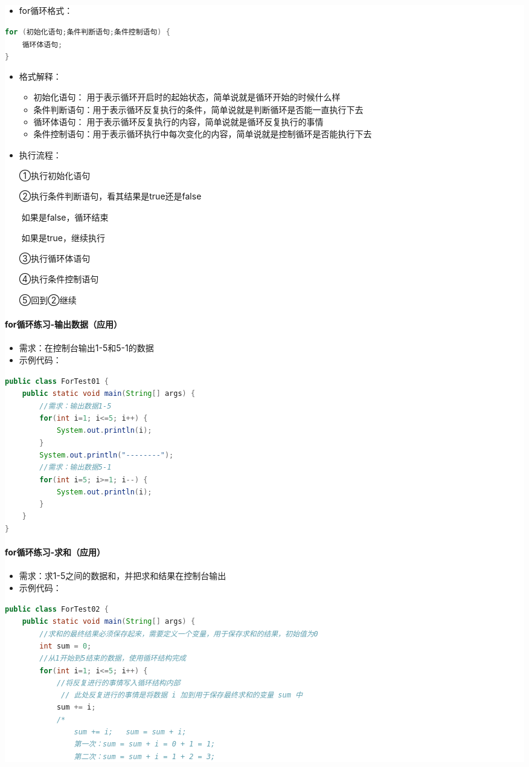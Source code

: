* for循环格式：

```java
for (初始化语句;条件判断语句;条件控制语句) {
	循环体语句;
}
```

* 格式解释：

  * 初始化语句：  用于表示循环开启时的起始状态，简单说就是循环开始的时候什么样
  * 条件判断语句：用于表示循环反复执行的条件，简单说就是判断循环是否能一直执行下去
  * 循环体语句：  用于表示循环反复执行的内容，简单说就是循环反复执行的事情
  * 条件控制语句：用于表示循环执行中每次变化的内容，简单说就是控制循环是否能执行下去

* 执行流程：

  ①执行初始化语句

  ②执行条件判断语句，看其结果是true还是false

  ​             如果是false，循环结束

  ​             如果是true，继续执行

  ③执行循环体语句

  ④执行条件控制语句

  ⑤回到②继续

#### for循环练习-输出数据（应用）

* 需求：在控制台输出1-5和5-1的数据 
* 示例代码：

```java
public class ForTest01 {
    public static void main(String[] args) {
		//需求：输出数据1-5
        for(int i=1; i<=5; i++) {
			System.out.println(i);
		}
		System.out.println("--------");
		//需求：输出数据5-1
		for(int i=5; i>=1; i--) {
			System.out.println(i);
		}
    }
}
```

####  for循环练习-求和（应用）

* 需求：求1-5之间的数据和，并把求和结果在控制台输出  
* 示例代码：

```java
public class ForTest02 {
    public static void main(String[] args) {
		//求和的最终结果必须保存起来，需要定义一个变量，用于保存求和的结果，初始值为0
		int sum = 0;
		//从1开始到5结束的数据，使用循环结构完成
		for(int i=1; i<=5; i++) {
			//将反复进行的事情写入循环结构内部
             // 此处反复进行的事情是将数据 i 加到用于保存最终求和的变量 sum 中
			sum += i;
			/*
				sum += i;	sum = sum + i;
				第一次：sum = sum + i = 0 + 1 = 1;
				第二次：sum = sum + i = 1 + 2 = 3;
```
